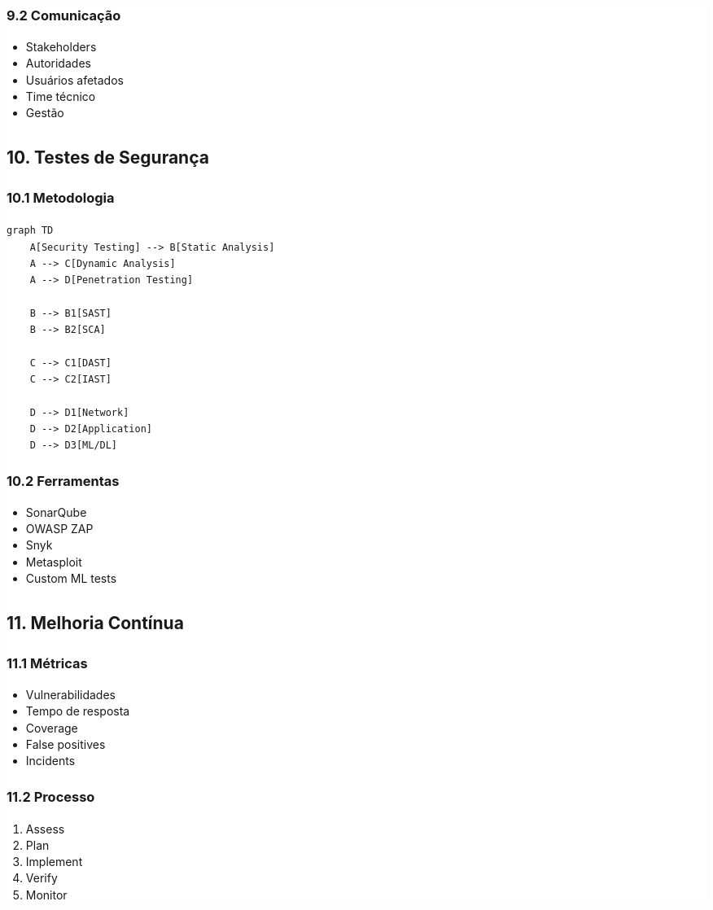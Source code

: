 
### 9.2 Comunicação
- Stakeholders
- Autoridades
- Usuários afetados
- Time técnico
- Gestão

## 10. Testes de Segurança

### 10.1 Metodologia
```mermaid
graph TD
    A[Security Testing] --> B[Static Analysis]
    A --> C[Dynamic Analysis]
    A --> D[Penetration Testing]
    
    B --> B1[SAST]
    B --> B2[SCA]
    
    C --> C1[DAST]
    C --> C2[IAST]
    
    D --> D1[Network]
    D --> D2[Application]
    D --> D3[ML/DL]
```

### 10.2 Ferramentas
- SonarQube
- OWASP ZAP
- Snyk
- Metasploit
- Custom ML tests

## 11. Melhoria Contínua

### 11.1 Métricas
- Vulnerabilidades
- Tempo de resposta
- Coverage
- False positives
- Incidents

### 11.2 Processo
1. Assess
2. Plan
3. Implement
4. Verify
5. Monitor 